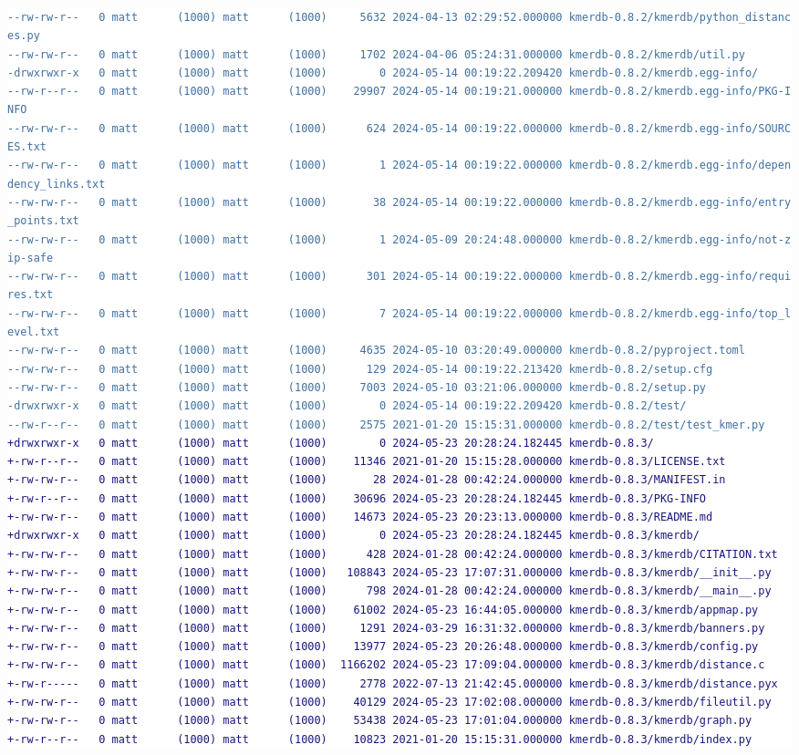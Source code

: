 ```diff
--rw-rw-r--   0 matt      (1000) matt      (1000)     5632 2024-04-13 02:29:52.000000 kmerdb-0.8.2/kmerdb/python_distances.py
--rw-rw-r--   0 matt      (1000) matt      (1000)     1702 2024-04-06 05:24:31.000000 kmerdb-0.8.2/kmerdb/util.py
-drwxrwxr-x   0 matt      (1000) matt      (1000)        0 2024-05-14 00:19:22.209420 kmerdb-0.8.2/kmerdb.egg-info/
--rw-r--r--   0 matt      (1000) matt      (1000)    29907 2024-05-14 00:19:21.000000 kmerdb-0.8.2/kmerdb.egg-info/PKG-INFO
--rw-rw-r--   0 matt      (1000) matt      (1000)      624 2024-05-14 00:19:22.000000 kmerdb-0.8.2/kmerdb.egg-info/SOURCES.txt
--rw-rw-r--   0 matt      (1000) matt      (1000)        1 2024-05-14 00:19:22.000000 kmerdb-0.8.2/kmerdb.egg-info/dependency_links.txt
--rw-rw-r--   0 matt      (1000) matt      (1000)       38 2024-05-14 00:19:22.000000 kmerdb-0.8.2/kmerdb.egg-info/entry_points.txt
--rw-rw-r--   0 matt      (1000) matt      (1000)        1 2024-05-09 20:24:48.000000 kmerdb-0.8.2/kmerdb.egg-info/not-zip-safe
--rw-rw-r--   0 matt      (1000) matt      (1000)      301 2024-05-14 00:19:22.000000 kmerdb-0.8.2/kmerdb.egg-info/requires.txt
--rw-rw-r--   0 matt      (1000) matt      (1000)        7 2024-05-14 00:19:22.000000 kmerdb-0.8.2/kmerdb.egg-info/top_level.txt
--rw-rw-r--   0 matt      (1000) matt      (1000)     4635 2024-05-10 03:20:49.000000 kmerdb-0.8.2/pyproject.toml
--rw-rw-r--   0 matt      (1000) matt      (1000)      129 2024-05-14 00:19:22.213420 kmerdb-0.8.2/setup.cfg
--rw-rw-r--   0 matt      (1000) matt      (1000)     7003 2024-05-10 03:21:06.000000 kmerdb-0.8.2/setup.py
-drwxrwxr-x   0 matt      (1000) matt      (1000)        0 2024-05-14 00:19:22.209420 kmerdb-0.8.2/test/
--rw-r--r--   0 matt      (1000) matt      (1000)     2575 2021-01-20 15:15:31.000000 kmerdb-0.8.2/test/test_kmer.py
+drwxrwxr-x   0 matt      (1000) matt      (1000)        0 2024-05-23 20:28:24.182445 kmerdb-0.8.3/
+-rw-r--r--   0 matt      (1000) matt      (1000)    11346 2021-01-20 15:15:28.000000 kmerdb-0.8.3/LICENSE.txt
+-rw-rw-r--   0 matt      (1000) matt      (1000)       28 2024-01-28 00:42:24.000000 kmerdb-0.8.3/MANIFEST.in
+-rw-r--r--   0 matt      (1000) matt      (1000)    30696 2024-05-23 20:28:24.182445 kmerdb-0.8.3/PKG-INFO
+-rw-rw-r--   0 matt      (1000) matt      (1000)    14673 2024-05-23 20:23:13.000000 kmerdb-0.8.3/README.md
+drwxrwxr-x   0 matt      (1000) matt      (1000)        0 2024-05-23 20:28:24.182445 kmerdb-0.8.3/kmerdb/
+-rw-rw-r--   0 matt      (1000) matt      (1000)      428 2024-01-28 00:42:24.000000 kmerdb-0.8.3/kmerdb/CITATION.txt
+-rw-rw-r--   0 matt      (1000) matt      (1000)   108843 2024-05-23 17:07:31.000000 kmerdb-0.8.3/kmerdb/__init__.py
+-rw-rw-r--   0 matt      (1000) matt      (1000)      798 2024-01-28 00:42:24.000000 kmerdb-0.8.3/kmerdb/__main__.py
+-rw-rw-r--   0 matt      (1000) matt      (1000)    61002 2024-05-23 16:44:05.000000 kmerdb-0.8.3/kmerdb/appmap.py
+-rw-rw-r--   0 matt      (1000) matt      (1000)     1291 2024-03-29 16:31:32.000000 kmerdb-0.8.3/kmerdb/banners.py
+-rw-rw-r--   0 matt      (1000) matt      (1000)    13977 2024-05-23 20:26:48.000000 kmerdb-0.8.3/kmerdb/config.py
+-rw-rw-r--   0 matt      (1000) matt      (1000)  1166202 2024-05-23 17:09:04.000000 kmerdb-0.8.3/kmerdb/distance.c
+-rw-r-----   0 matt      (1000) matt      (1000)     2778 2022-07-13 21:42:45.000000 kmerdb-0.8.3/kmerdb/distance.pyx
+-rw-rw-r--   0 matt      (1000) matt      (1000)    40129 2024-05-23 17:02:08.000000 kmerdb-0.8.3/kmerdb/fileutil.py
+-rw-rw-r--   0 matt      (1000) matt      (1000)    53438 2024-05-23 17:01:04.000000 kmerdb-0.8.3/kmerdb/graph.py
+-rw-r--r--   0 matt      (1000) matt      (1000)    10823 2021-01-20 15:15:31.000000 kmerdb-0.8.3/kmerdb/index.py
```